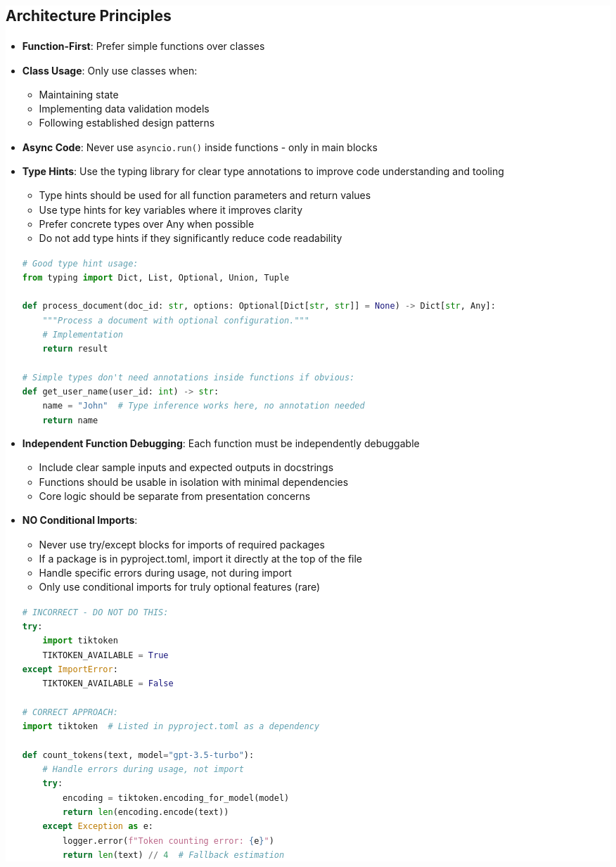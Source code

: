 ## Architecture Principles

- **Function-First**: Prefer simple functions over classes
- **Class Usage**: Only use classes when:
  - Maintaining state
  - Implementing data validation models
  - Following established design patterns
- **Async Code**: Never use `asyncio.run()` inside functions - only in main blocks
- **Type Hints**: Use the typing library for clear type annotations to improve code understanding and tooling

  - Type hints should be used for all function parameters and return values
  - Use type hints for key variables where it improves clarity
  - Prefer concrete types over Any when possible
  - Do not add type hints if they significantly reduce code readability

  ```python
  # Good type hint usage:
  from typing import Dict, List, Optional, Union, Tuple

  def process_document(doc_id: str, options: Optional[Dict[str, str]] = None) -> Dict[str, Any]:
      """Process a document with optional configuration."""
      # Implementation
      return result

  # Simple types don't need annotations inside functions if obvious:
  def get_user_name(user_id: int) -> str:
      name = "John"  # Type inference works here, no annotation needed
      return name
  ```

- **Independent Function Debugging**: Each function must be independently debuggable
  - Include clear sample inputs and expected outputs in docstrings
  - Functions should be usable in isolation with minimal dependencies
  - Core logic should be separate from presentation concerns
- **NO Conditional Imports**:

  - Never use try/except blocks for imports of required packages
  - If a package is in pyproject.toml, import it directly at the top of the file
  - Handle specific errors during usage, not during import
  - Only use conditional imports for truly optional features (rare)

  ```python
  # INCORRECT - DO NOT DO THIS:
  try:
      import tiktoken
      TIKTOKEN_AVAILABLE = True
  except ImportError:
      TIKTOKEN_AVAILABLE = False

  # CORRECT APPROACH:
  import tiktoken  # Listed in pyproject.toml as a dependency

  def count_tokens(text, model="gpt-3.5-turbo"):
      # Handle errors during usage, not import
      try:
          encoding = tiktoken.encoding_for_model(model)
          return len(encoding.encode(text))
      except Exception as e:
          logger.error(f"Token counting error: {e}")
          return len(text) // 4  # Fallback estimation
  ```
